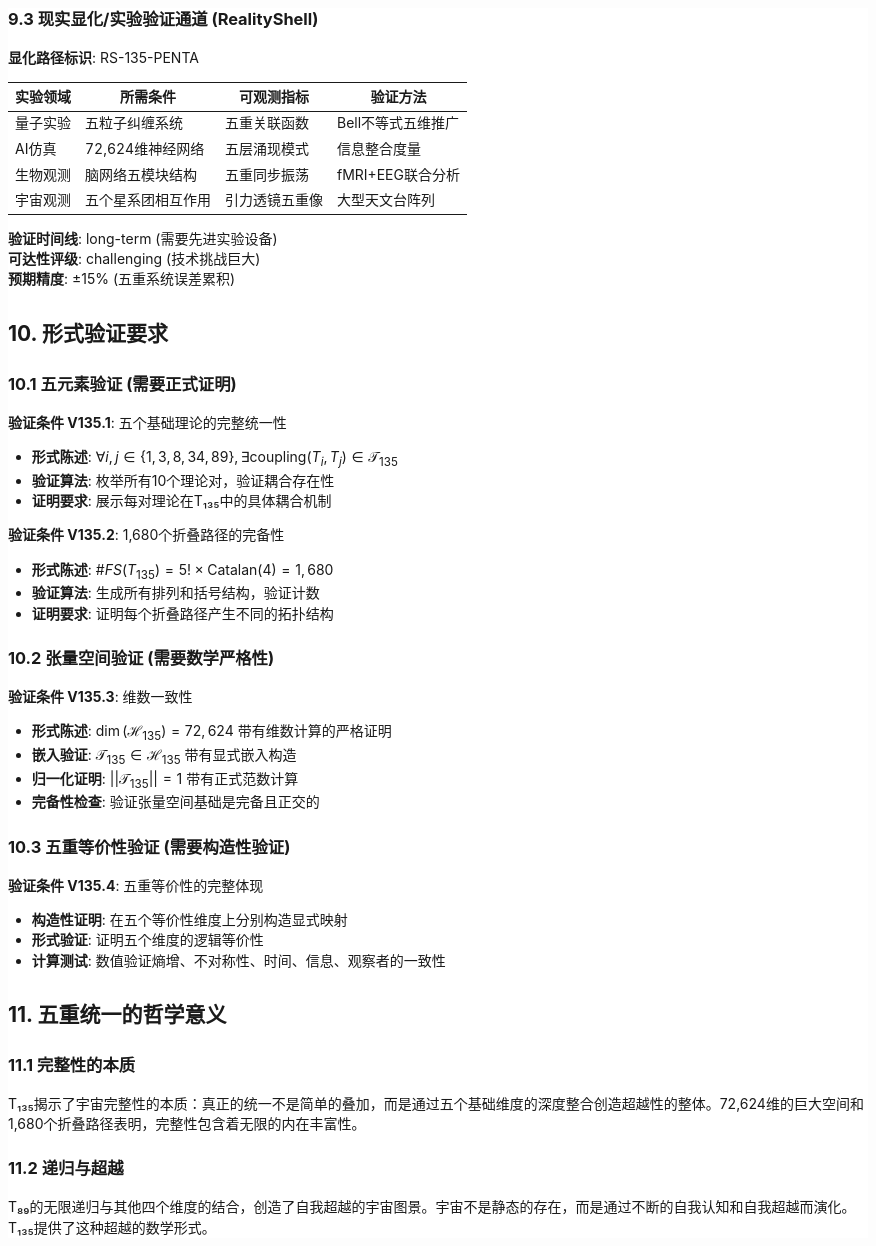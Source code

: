 ### 9.3 现实显化/实验验证通道 (RealityShell)
**显化路径标识**: RS-135-PENTA

| 实验领域 | 所需条件 | 可观测指标 | 验证方法 |
|----------|----------|------------|----------|
| 量子实验 | 五粒子纠缠系统 | 五重关联函数 | Bell不等式五维推广 |
| AI仿真 | 72,624维神经网络 | 五层涌现模式 | 信息整合度量 |
| 生物观测 | 脑网络五模块结构 | 五重同步振荡 | fMRI+EEG联合分析 |
| 宇宙观测 | 五个星系团相互作用 | 引力透镜五重像 | 大型天文台阵列 |

**验证时间线**: long-term (需要先进实验设备)  
**可达性评级**: challenging (技术挑战巨大)  
**预期精度**: ±15% (五重系统误差累积)

## 10. 形式验证要求

### 10.1 五元素验证 (**需要正式证明**)
**验证条件 V135.1**: 五个基础理论的完整统一性
- **形式陈述**: $\forall i,j \in \{1,3,8,34,89\}, \exists \text{coupling}(T_i, T_j) \in \mathcal{T}_{135}$
- **验证算法**: 枚举所有10个理论对，验证耦合存在性
- **证明要求**: 展示每对理论在T₁₃₅中的具体耦合机制

**验证条件 V135.2**: 1,680个折叠路径的完备性
- **形式陈述**: $\#FS(T_{135}) = 5! \times \text{Catalan}(4) = 1,680$
- **验证算法**: 生成所有排列和括号结构，验证计数
- **证明要求**: 证明每个折叠路径产生不同的拓扑结构

### 10.2 张量空间验证 (**需要数学严格性**)
**验证条件 V135.3**: 维数一致性
- **形式陈述**: $\dim(\mathcal{H}_{135}) = 72,624$ 带有维数计算的严格证明
- **嵌入验证**: $\mathcal{T}_{135} \in \mathcal{H}_{135}$ 带有显式嵌入构造
- **归一化证明**: $||\mathcal{T}_{135}|| = 1$ 带有正式范数计算
- **完备性检查**: 验证张量空间基础是完备且正交的

### 10.3 五重等价性验证 (**需要构造性验证**)
**验证条件 V135.4**: 五重等价性的完整体现
- **构造性证明**: 在五个等价性维度上分别构造显式映射
- **形式验证**: 证明五个维度的逻辑等价性
- **计算测试**: 数值验证熵增、不对称性、时间、信息、观察者的一致性

## 11. 五重统一的哲学意义

### 11.1 完整性的本质
T₁₃₅揭示了宇宙完整性的本质：真正的统一不是简单的叠加，而是通过五个基础维度的深度整合创造超越性的整体。72,624维的巨大空间和1,680个折叠路径表明，完整性包含着无限的内在丰富性。

### 11.2 递归与超越
T₈₉的无限递归与其他四个维度的结合，创造了自我超越的宇宙图景。宇宙不是静态的存在，而是通过不断的自我认知和自我超越而演化。T₁₃₅提供了这种超越的数学形式。
